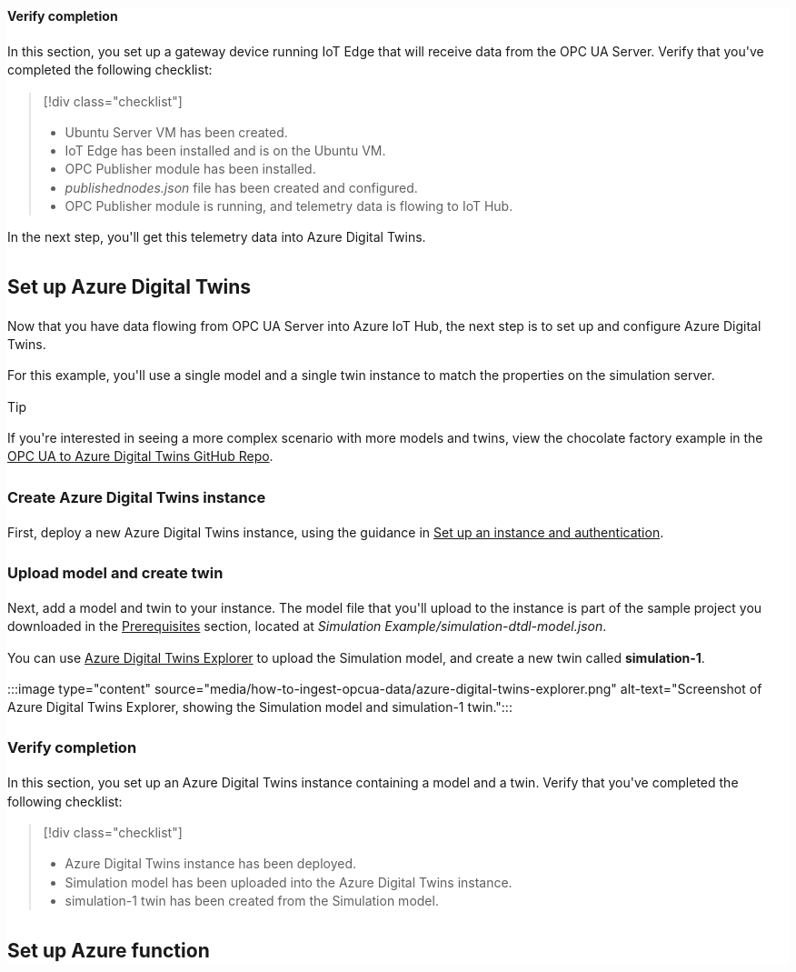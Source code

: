 #### Verify completion

In this section, you set up a gateway device running IoT Edge that will receive data from the OPC UA Server. Verify that you've completed the following checklist:
> [!div class="checklist"]
> * Ubuntu Server VM has been created.
> * IoT Edge has been installed and is on the Ubuntu VM.
> * OPC Publisher module has been installed.
> * *publishednodes.json* file has been created and configured.
> * OPC Publisher module is running, and telemetry data is flowing to IoT Hub.

In the next step, you'll get this telemetry data into Azure Digital Twins.

## Set up Azure Digital Twins

Now that you have data flowing from OPC UA Server into Azure IoT Hub, the next step is to set up and configure Azure Digital Twins. 

For this example, you'll use a single model and a single twin instance to match the properties on the simulation server. 

>[!TIP]
>If you're interested in seeing a more complex scenario with more models and twins, view the chocolate factory example in the [OPC UA to Azure Digital Twins GitHub Repo](https://github.com/Azure-Samples/opcua-to-azure-digital-twins).

### Create Azure Digital Twins instance

First, deploy a new Azure Digital Twins instance, using the guidance in [Set up an instance and authentication](how-to-set-up-instance-portal.md).

### Upload model and create twin

Next, add a model and twin to your instance. The model file that you'll upload to the instance is part of the sample project you downloaded in the [Prerequisites](#prerequisites) section, located at *Simulation Example/simulation-dtdl-model.json*.

You can use [Azure Digital Twins Explorer](concepts-azure-digital-twins-explorer.md) to upload the Simulation model, and create a new twin called **simulation-1**.

:::image type="content" source="media/how-to-ingest-opcua-data/azure-digital-twins-explorer.png" alt-text="Screenshot of Azure Digital Twins Explorer, showing the Simulation model and simulation-1 twin.":::

### Verify completion

In this section, you set up an Azure Digital Twins instance containing a model and a twin. Verify that you've completed the following checklist:
> [!div class="checklist"]
> * Azure Digital Twins instance has been deployed.
> * Simulation model has been uploaded into the Azure Digital Twins instance.
> * simulation-1 twin has been created from the Simulation model.

## Set up Azure function
